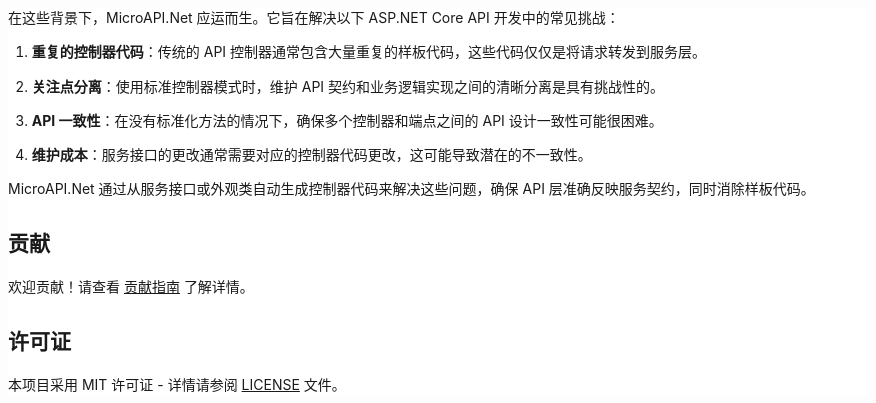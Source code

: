 在这些背景下，MicroAPI.Net 应运而生。它旨在解决以下 ASP.NET Core API 开发中的常见挑战：

1. **重复的控制器代码**：传统的 API 控制器通常包含大量重复的样板代码，这些代码仅仅是将请求转发到服务层。

2. **关注点分离**：使用标准控制器模式时，维护 API 契约和业务逻辑实现之间的清晰分离是具有挑战性的。

3. **API 一致性**：在没有标准化方法的情况下，确保多个控制器和端点之间的 API 设计一致性可能很困难。

4. **维护成本**：服务接口的更改通常需要对应的控制器代码更改，这可能导致潜在的不一致性。

MicroAPI.Net 通过从服务接口或外观类自动生成控制器代码来解决这些问题，确保 API 层准确反映服务契约，同时消除样板代码。

## 贡献

欢迎贡献！请查看 [贡献指南](CONTRIBUTING.md) 了解详情。

## 许可证

本项目采用 MIT 许可证 - 详情请参阅 [LICENSE](LICENSE) 文件。
